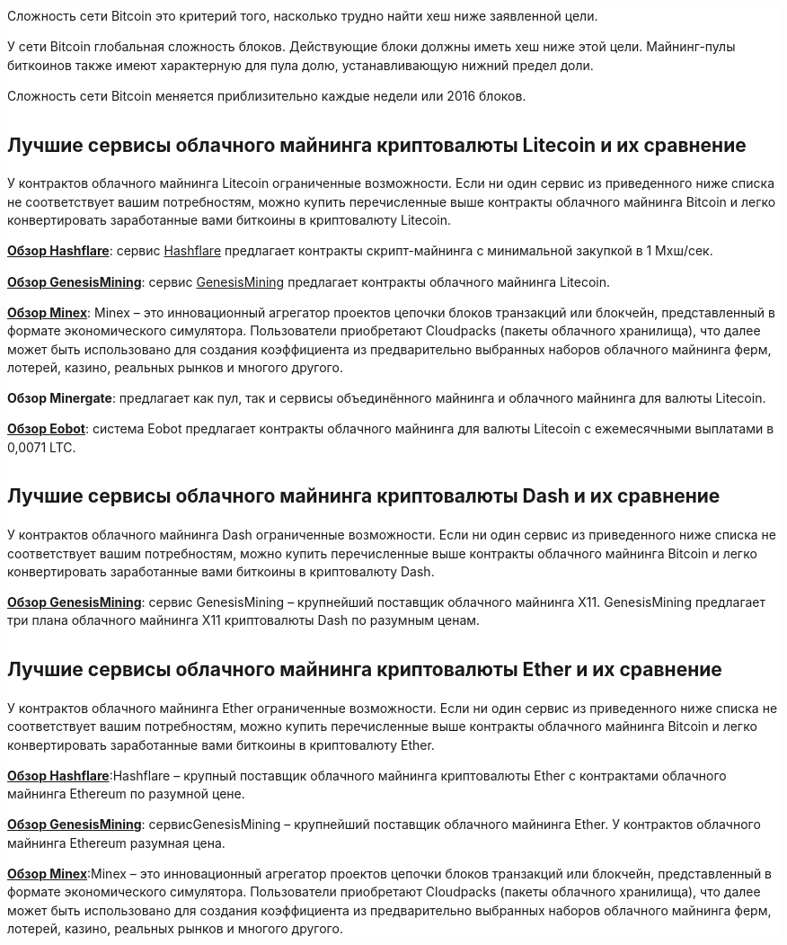 Сложность сети Bitcoin это критерий того, насколько трудно найти хеш ниже заявленной цели.

У сети Bitcoin глобальная сложность блоков. Действующие блоки должны иметь хеш ниже этой цели. Майнинг-пулы биткоинов также имеют характерную для пула долю, устанавливающую нижний предел доли.

Сложность сети Bitcoin меняется приблизительно каждые недели или 2016 блоков.

<h2>Лучшие сервисы облачного майнинга криптовалюты Litecoin и их сравнение</h2>

У контрактов облачного майнинга Litecoin ограниченные возможности. Если ни один сервис из приведенного ниже списка не соответствует вашим потребностям, можно купить перечисленные выше контракты облачного майнинга Bitcoin и легко конвертировать заработанные вами биткоины в криптовалюту Litecoin.

<strong><a href="http://geni.us/hashflare">Обзор Hashflare</a></strong>: сервис <a href="/hashflare-cloud-mining-review/">Hashflare</a> предлагает контракты скрипт-майнинга с минимальной закупкой в 1 Мхш/сек.

<strong><a href="http://geni.us/advendorgm">Обзор GenesisMining</a></strong>: сервис <a href="/genesis-mining-review/">GenesisMining</a> предлагает контракты облачного майнинга Litecoin.

<strong><a href="http://geni.us/minex">Обзор Minex</a></strong>: Minex – это инновационный агрегатор проектов цепочки блоков транзакций или блокчейн, представленный в формате экономического симулятора. Пользователи приобретают Cloudpacks (пакеты облачного хранилища), что далее может быть использовано для создания коэффициента из предварительно выбранных наборов облачного майнинга ферм, лотерей, казино, реальных рынков и многого другого.

<strong>Обзор Minergate</strong>: предлагает как пул, так и сервисы объединённого майнинга и облачного майнинга для валюты Litecoin.

<strong><a href="http://geni.us/hashflare">Обзор Eobot</a></strong>: система Eobot предлагает контракты облачного майнинга для валюты Litecoin с ежемесячными выплатами в 0,0071 LTC.

<h2>Лучшие сервисы облачного майнинга криптовалюты Dash и их сравнение</h2>

У контрактов облачного майнинга Dash ограниченные возможности. Если ни один сервис из приведенного ниже списка не соответствует вашим потребностям, можно купить перечисленные выше контракты облачного майнинга Bitcoin и легко конвертировать заработанные вами биткоины в криптовалюту Dash.

<strong><a href="http://geni.us/advendorgm">Обзор GenesisMining</a></strong>: сервис GenesisMining – крупнейший поставщик облачного майнинга X11. GenesisMining предлагает три плана облачного майнинга X11 криптовалюты Dash по разумным ценам.

<h2>Лучшие сервисы облачного майнинга криптовалюты Ether и их сравнение</h2>

У контрактов облачного майнинга Ether ограниченные возможности. Если ни один сервис из приведенного ниже списка не соответствует вашим потребностям, можно купить перечисленные выше контракты облачного майнинга Bitcoin и легко конвертировать заработанные вами биткоины в криптовалюту Ether.

<strong><a href="http://geni.us/hashflare">Обзор Hashflare</a></strong>:Hashflare – крупный поставщик облачного майнинга криптовалюты Ether с контрактами облачного майнинга Ethereum по разумной цене.

<strong><a href="http://geni.us/advendorgm">Обзор GenesisMining</a></strong>: сервисGenesisMining – крупнейший поставщик облачного майнинга Ether. У контрактов облачного майнинга Ethereum разумная цена.

<strong><a href="http://geni.us/minex">Обзор Minex</a></strong>:Minex – это инновационный агрегатор проектов цепочки блоков транзакций или блокчейн, представленный в формате экономического симулятора. Пользователи приобретают Cloudpacks (пакеты облачного хранилища), что далее может быть использовано для создания коэффициента из предварительно выбранных наборов облачного майнинга ферм, лотерей, казино, реальных рынков и многого другого.
